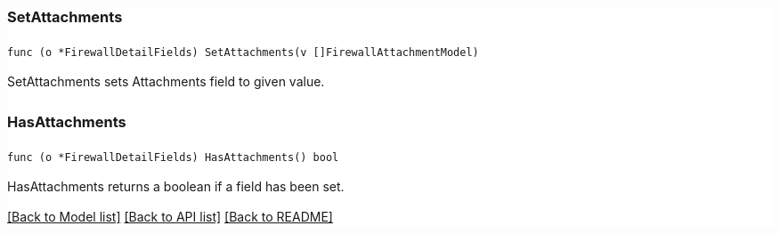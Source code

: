 ### SetAttachments

`func (o *FirewallDetailFields) SetAttachments(v []FirewallAttachmentModel)`

SetAttachments sets Attachments field to given value.

### HasAttachments

`func (o *FirewallDetailFields) HasAttachments() bool`

HasAttachments returns a boolean if a field has been set.


[[Back to Model list]](../README.md#documentation-for-models) [[Back to API list]](../README.md#documentation-for-api-endpoints) [[Back to README]](../README.md)


